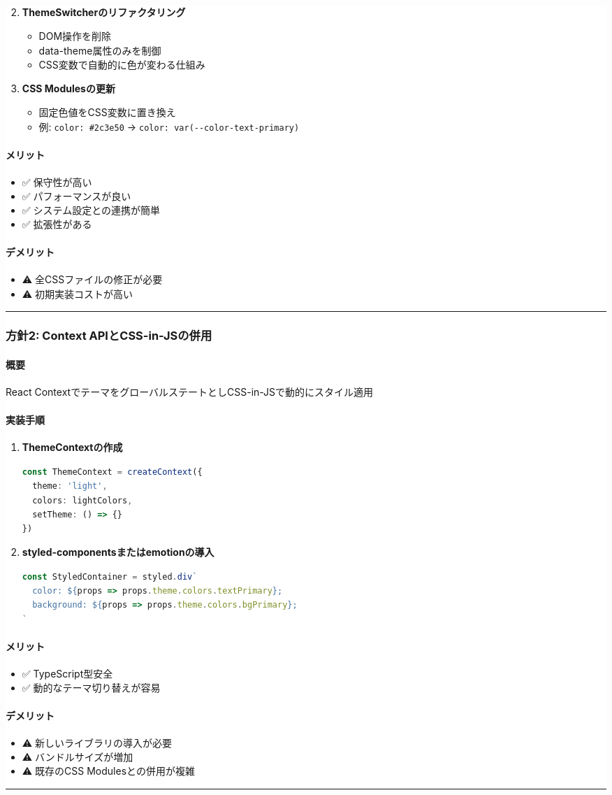 2. **ThemeSwitcherのリファクタリング**
   - DOM操作を削除
   - data-theme属性のみを制御
   - CSS変数で自動的に色が変わる仕組み

3. **CSS Modulesの更新**
   - 固定色値をCSS変数に置き換え
   - 例: `color: #2c3e50` → `color: var(--color-text-primary)`

#### メリット
- ✅ 保守性が高い
- ✅ パフォーマンスが良い
- ✅ システム設定との連携が簡単
- ✅ 拡張性がある

#### デメリット
- ⚠️ 全CSSファイルの修正が必要
- ⚠️ 初期実装コストが高い

---

### 方針2: Context APIとCSS-in-JSの併用

#### 概要
React ContextでテーマをグローバルステートとしCSS-in-JSで動的にスタイル適用

#### 実装手順
1. **ThemeContextの作成**
   ```typescript
   const ThemeContext = createContext({
     theme: 'light',
     colors: lightColors,
     setTheme: () => {}
   })
   ```

2. **styled-componentsまたはemotionの導入**
   ```typescript
   const StyledContainer = styled.div`
     color: ${props => props.theme.colors.textPrimary};
     background: ${props => props.theme.colors.bgPrimary};
   `
   ```

#### メリット
- ✅ TypeScript型安全
- ✅ 動的なテーマ切り替えが容易

#### デメリット
- ⚠️ 新しいライブラリの導入が必要
- ⚠️ バンドルサイズが増加
- ⚠️ 既存のCSS Modulesとの併用が複雑

---
